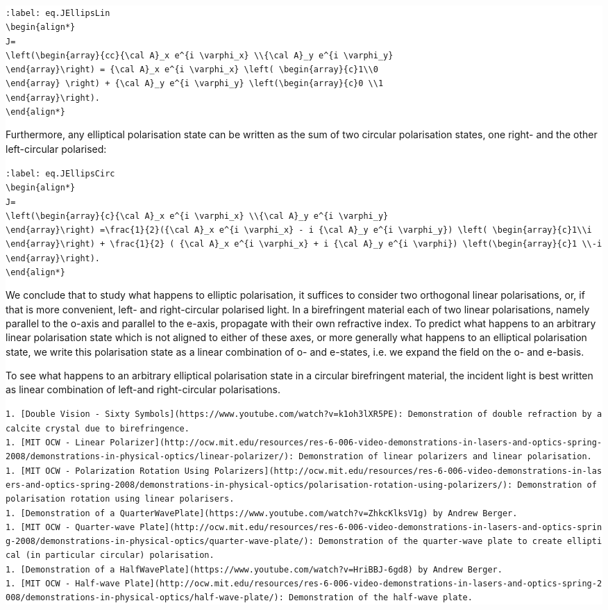 ```{math}
:label: eq.JEllipsLin
\begin{align*}
J=
\left(\begin{array}{cc}{\cal A}_x e^{i \varphi_x} \\{\cal A}_y e^{i \varphi_y}
\end{array}\right) = {\cal A}_x e^{i \varphi_x} \left( \begin{array}{c}1\\0
\end{array} \right) + {\cal A}_y e^{i \varphi_y} \left(\begin{array}{c}0 \\1
\end{array}\right).
\end{align*}
```
Furthermore, any elliptical polarisation state can be written as the sum of two circular polarisation states, one right- and the other left-circular polarised:

```{math}
:label: eq.JEllipsCirc
\begin{align*}
J=
\left(\begin{array}{c}{\cal A}_x e^{i \varphi_x} \\{\cal A}_y e^{i \varphi_y}
\end{array}\right) =\frac{1}{2}({\cal A}_x e^{i \varphi_x} - i {\cal A}_y e^{i \varphi_y}) \left( \begin{array}{c}1\\i
\end{array}\right) + \frac{1}{2} ( {\cal A}_x e^{i \varphi_x} + i {\cal A}_y e^{i \varphi}) \left(\begin{array}{c}1 \\-i
\end{array}\right).
\end{align*}
```
We conclude that to study what happens to elliptic polarisation, it suffices to consider two orthogonal linear polarisations, or, if that is more convenient, left- and right-circular polarised light. In a birefringent material each of two linear polarisations, namely parallel to the o-axis and parallel to the e-axis, propagate with their own refractive index. To predict what happens to an arbitrary linear polarisation state which is not aligned to either of these axes, or more generally what happens to an elliptical polarisation state, we write this polarisation state as a linear combination of o- and e-states, i.e. we expand the field on the o- and e-basis.

To see what happens to an arbitrary elliptical polarisation state in a circular birefringent material, the incident light is best written as linear combination of left-and right-circular polarisations.

```{admonition} External sources in recommended order
1. [Double Vision - Sixty Symbols](https://www.youtube.com/watch?v=k1oh3lXR5PE): Demonstration of double refraction by a calcite crystal due to birefringence.
1. [MIT OCW - Linear Polarizer](http://ocw.mit.edu/resources/res-6-006-video-demonstrations-in-lasers-and-optics-spring-2008/demonstrations-in-physical-optics/linear-polarizer/): Demonstration of linear polarizers and linear polarisation.
1. [MIT OCW - Polarization Rotation Using Polarizers](http://ocw.mit.edu/resources/res-6-006-video-demonstrations-in-lasers-and-optics-spring-2008/demonstrations-in-physical-optics/polarisation-rotation-using-polarizers/): Demonstration of polarisation rotation using linear polarisers.
1. [Demonstration of a QuarterWavePlate](https://www.youtube.com/watch?v=ZhkcKlksV1g) by Andrew Berger.
1. [MIT OCW - Quarter-wave Plate](http://ocw.mit.edu/resources/res-6-006-video-demonstrations-in-lasers-and-optics-spring-2008/demonstrations-in-physical-optics/quarter-wave-plate/): Demonstration of the quarter-wave plate to create elliptical (in particular circular) polarisation.
1. [Demonstration of a HalfWavePlate](https://www.youtube.com/watch?v=HriBBJ-6gd8) by Andrew Berger.
1. [MIT OCW - Half-wave Plate](http://ocw.mit.edu/resources/res-6-006-video-demonstrations-in-lasers-and-optics-spring-2008/demonstrations-in-physical-optics/half-wave-plate/): Demonstration of the half-wave plate.
```
